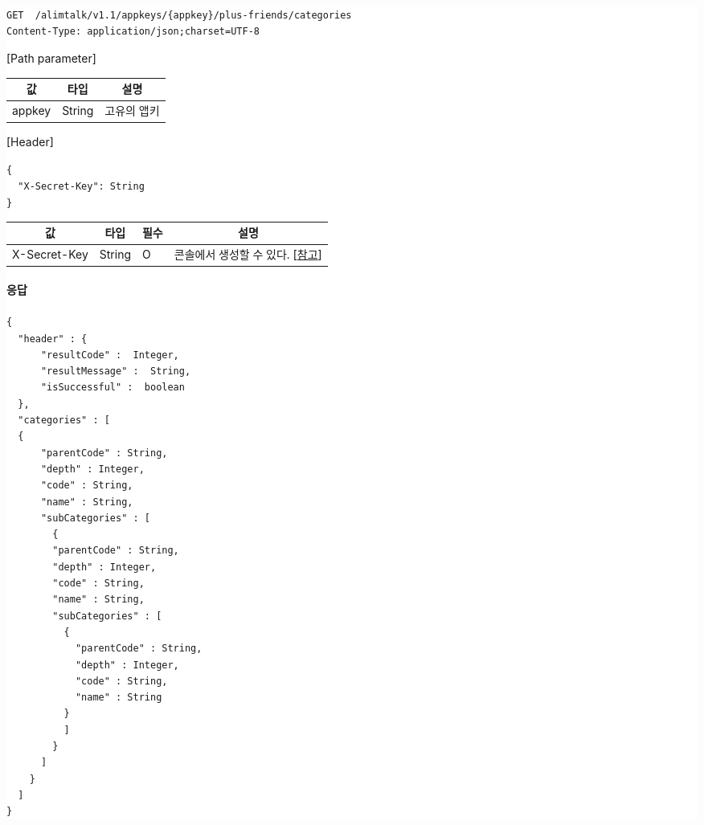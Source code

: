```
GET  /alimtalk/v1.1/appkeys/{appkey}/plus-friends/categories
Content-Type: application/json;charset=UTF-8
```

[Path parameter]

| 값      | 타입     | 설명     |
| ------ | ------ | ------ |
| appkey | String | 고유의 앱키 |

[Header]
```
{
  "X-Secret-Key": String
}
```
| 값            | 타입     | 필수   | 설명                                       |
| ------------ | ------ | ---- | ---------------------------------------- |
| X-Secret-Key | String | O    | 콘솔에서 생성할 수 있다. [[참고](./plus-friend-console-guide/#x-secret-key)] |

#### 응답
```
{
  "header" : {
      "resultCode" :  Integer,
      "resultMessage" :  String,
      "isSuccessful" :  boolean
  },
  "categories" : [
  {
      "parentCode" : String,
      "depth" : Integer,
      "code" : String,
      "name" : String,
      "subCategories" : [
        {
        "parentCode" : String,
        "depth" : Integer,
        "code" : String,
        "name" : String,
        "subCategories" : [
          {
            "parentCode" : String,
            "depth" : Integer,
            "code" : String,
            "name" : String
          }
          ]
        }
      ]
    }
  ]
}
```

